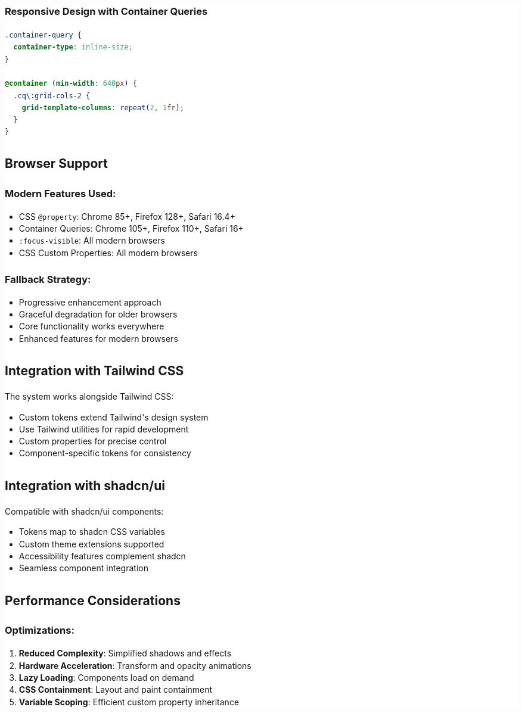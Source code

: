 ```jsx
```

### Responsive Design with Container Queries

```css
.container-query {
  container-type: inline-size;
}

@container (min-width: 640px) {
  .cq\:grid-cols-2 {
    grid-template-columns: repeat(2, 1fr);
  }
}
```

## Browser Support

### Modern Features Used:
- CSS `@property`: Chrome 85+, Firefox 128+, Safari 16.4+
- Container Queries: Chrome 105+, Firefox 110+, Safari 16+
- `:focus-visible`: All modern browsers
- CSS Custom Properties: All modern browsers

### Fallback Strategy:
- Progressive enhancement approach
- Graceful degradation for older browsers
- Core functionality works everywhere
- Enhanced features for modern browsers

## Integration with Tailwind CSS

The system works alongside Tailwind CSS:
- Custom tokens extend Tailwind's design system
- Use Tailwind utilities for rapid development
- Custom properties for precise control
- Component-specific tokens for consistency

## Integration with shadcn/ui

Compatible with shadcn/ui components:
- Tokens map to shadcn CSS variables
- Custom theme extensions supported
- Accessibility features complement shadcn
- Seamless component integration

## Performance Considerations

### Optimizations:
1. **Reduced Complexity**: Simplified shadows and effects
2. **Hardware Acceleration**: Transform and opacity animations
3. **Lazy Loading**: Components load on demand
4. **CSS Containment**: Layout and paint containment
5. **Variable Scoping**: Efficient custom property inheritance
